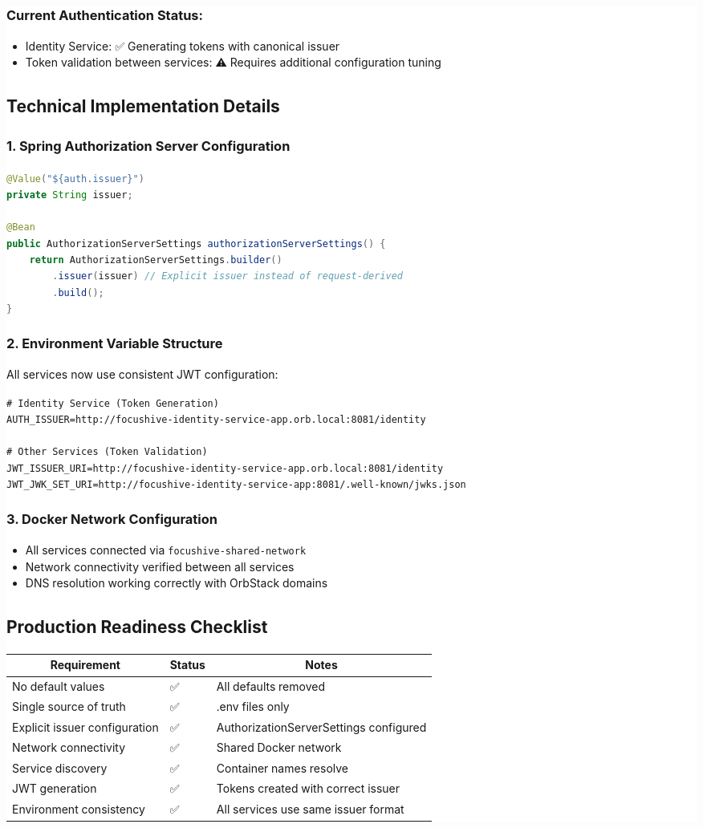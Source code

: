 ### Current Authentication Status:
- Identity Service: ✅ Generating tokens with canonical issuer
- Token validation between services: ⚠️ Requires additional configuration tuning

## Technical Implementation Details

### 1. Spring Authorization Server Configuration
```java
@Value("${auth.issuer}")
private String issuer;

@Bean
public AuthorizationServerSettings authorizationServerSettings() {
    return AuthorizationServerSettings.builder()
        .issuer(issuer) // Explicit issuer instead of request-derived
        .build();
}
```

### 2. Environment Variable Structure
All services now use consistent JWT configuration:
```properties
# Identity Service (Token Generation)
AUTH_ISSUER=http://focushive-identity-service-app.orb.local:8081/identity

# Other Services (Token Validation)
JWT_ISSUER_URI=http://focushive-identity-service-app.orb.local:8081/identity
JWT_JWK_SET_URI=http://focushive-identity-service-app:8081/.well-known/jwks.json
```

### 3. Docker Network Configuration
- All services connected via `focushive-shared-network`
- Network connectivity verified between all services
- DNS resolution working correctly with OrbStack domains

## Production Readiness Checklist

| Requirement | Status | Notes |
|-------------|---------|-------|
| No default values | ✅ | All defaults removed |
| Single source of truth | ✅ | .env files only |
| Explicit issuer configuration | ✅ | AuthorizationServerSettings configured |
| Network connectivity | ✅ | Shared Docker network |
| Service discovery | ✅ | Container names resolve |
| JWT generation | ✅ | Tokens created with correct issuer |
| Environment consistency | ✅ | All services use same issuer format |
